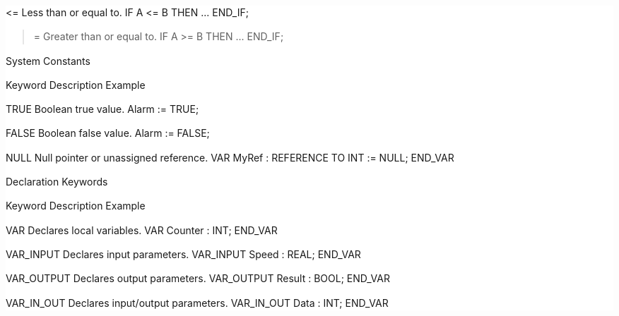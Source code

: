 
<=
Less than or equal to.
IF A <= B THEN ... END_IF;


>=
Greater than or equal to.
IF A >= B THEN ... END_IF;


System Constants



Keyword
Description
Example



TRUE
Boolean true value.
Alarm := TRUE;


FALSE
Boolean false value.
Alarm := FALSE;


NULL
Null pointer or unassigned reference.
VAR MyRef : REFERENCE TO INT := NULL; END_VAR


Declaration Keywords



Keyword
Description
Example



VAR
Declares local variables.
VAR Counter : INT; END_VAR


VAR_INPUT
Declares input parameters.
VAR_INPUT Speed : REAL; END_VAR


VAR_OUTPUT
Declares output parameters.
VAR_OUTPUT Result : BOOL; END_VAR


VAR_IN_OUT
Declares input/output parameters.
VAR_IN_OUT Data : INT; END_VAR
